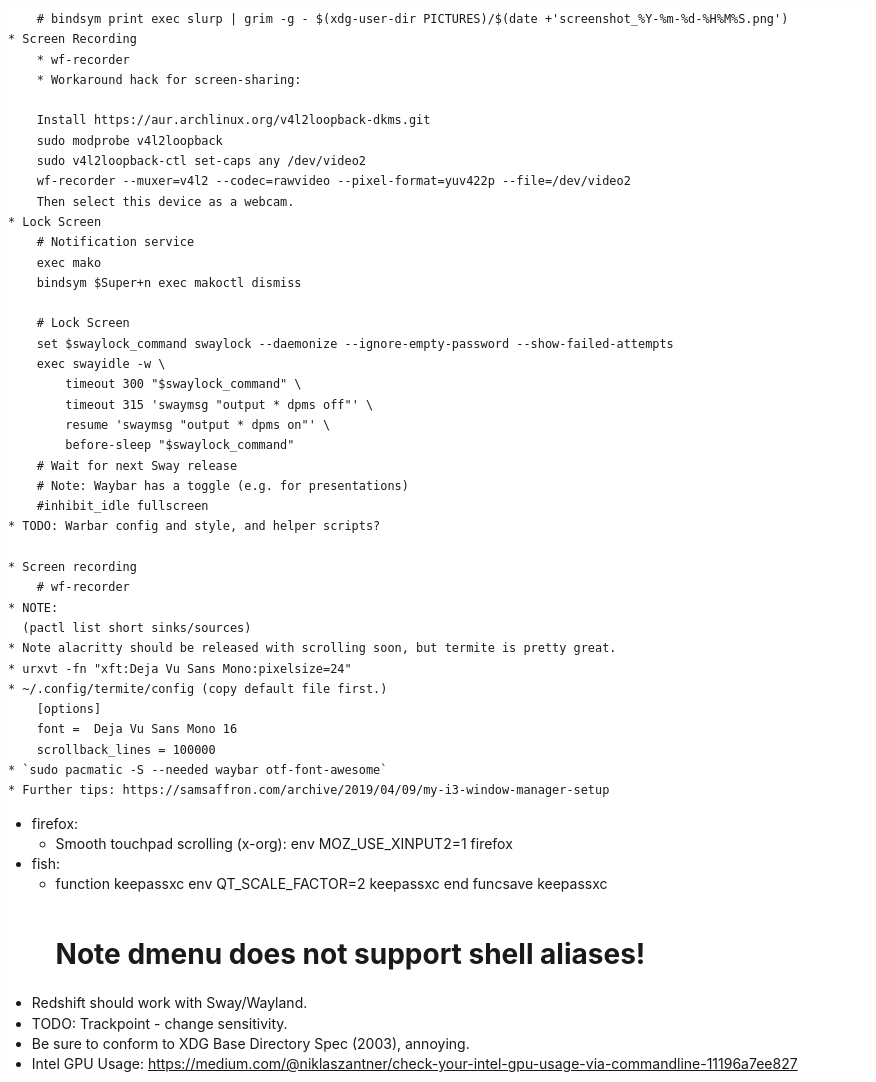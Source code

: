         # bindsym print exec slurp | grim -g - $(xdg-user-dir PICTURES)/$(date +'screenshot_%Y-%m-%d-%H%M%S.png')
    * Screen Recording
        * wf-recorder
        * Workaround hack for screen-sharing:

        Install https://aur.archlinux.org/v4l2loopback-dkms.git
        sudo modprobe v4l2loopback
        sudo v4l2loopback-ctl set-caps any /dev/video2
        wf-recorder --muxer=v4l2 --codec=rawvideo --pixel-format=yuv422p --file=/dev/video2
        Then select this device as a webcam.
    * Lock Screen
        # Notification service
        exec mako
        bindsym $Super+n exec makoctl dismiss

        # Lock Screen
        set $swaylock_command swaylock --daemonize --ignore-empty-password --show-failed-attempts
        exec swayidle -w \
            timeout 300 "$swaylock_command" \
            timeout 315 'swaymsg "output * dpms off"' \
            resume 'swaymsg "output * dpms on"' \
            before-sleep "$swaylock_command"
        # Wait for next Sway release
        # Note: Waybar has a toggle (e.g. for presentations)
        #inhibit_idle fullscreen
    * TODO: Warbar config and style, and helper scripts?

    * Screen recording
        # wf-recorder
    * NOTE:
      (pactl list short sinks/sources)
    * Note alacritty should be released with scrolling soon, but termite is pretty great.
    * urxvt -fn "xft:Deja Vu Sans Mono:pixelsize=24"
    * ~/.config/termite/config (copy default file first.)
        [options]
        font =  Deja Vu Sans Mono 16
        scrollback_lines = 100000
    * `sudo pacmatic -S --needed waybar otf-font-awesome`
    * Further tips: https://samsaffron.com/archive/2019/04/09/my-i3-window-manager-setup

* firefox:
    * Smooth touchpad scrolling (x-org): env MOZ_USE_XINPUT2=1 firefox
* fish:
    * function keepassxc
        env QT_SCALE_FACTOR=2 keepassxc
      end
      funcsave keepassxc
      # Note dmenu does not support shell aliases!
* Redshift should work with Sway/Wayland.
* TODO: Trackpoint - change sensitivity.
* Be sure to conform to XDG Base Directory Spec (2003), annoying.
* Intel GPU Usage: https://medium.com/@niklaszantner/check-your-intel-gpu-usage-via-commandline-11196a7ee827